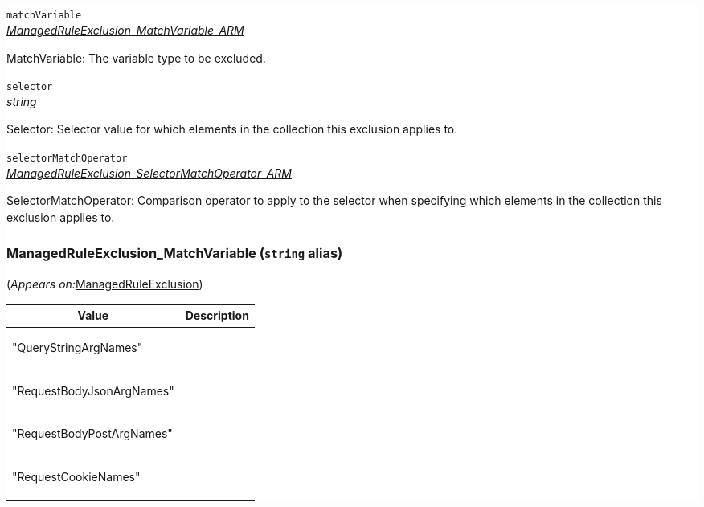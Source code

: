 <code>matchVariable</code><br/>
<em>
<a href="#network.frontdoor.azure.com/v1api20220501.ManagedRuleExclusion_MatchVariable_ARM">
ManagedRuleExclusion_MatchVariable_ARM
</a>
</em>
</td>
<td>
<p>MatchVariable: The variable type to be excluded.</p>
</td>
</tr>
<tr>
<td>
<code>selector</code><br/>
<em>
string
</em>
</td>
<td>
<p>Selector: Selector value for which elements in the collection this exclusion applies to.</p>
</td>
</tr>
<tr>
<td>
<code>selectorMatchOperator</code><br/>
<em>
<a href="#network.frontdoor.azure.com/v1api20220501.ManagedRuleExclusion_SelectorMatchOperator_ARM">
ManagedRuleExclusion_SelectorMatchOperator_ARM
</a>
</em>
</td>
<td>
<p>SelectorMatchOperator: Comparison operator to apply to the selector when specifying which elements in the collection
this exclusion applies to.</p>
</td>
</tr>
</tbody>
</table>
<h3 id="network.frontdoor.azure.com/v1api20220501.ManagedRuleExclusion_MatchVariable">ManagedRuleExclusion_MatchVariable
(<code>string</code> alias)</h3>
<p>
(<em>Appears on:</em><a href="#network.frontdoor.azure.com/v1api20220501.ManagedRuleExclusion">ManagedRuleExclusion</a>)
</p>
<div>
</div>
<table>
<thead>
<tr>
<th>Value</th>
<th>Description</th>
</tr>
</thead>
<tbody><tr><td><p>&#34;QueryStringArgNames&#34;</p></td>
<td></td>
</tr><tr><td><p>&#34;RequestBodyJsonArgNames&#34;</p></td>
<td></td>
</tr><tr><td><p>&#34;RequestBodyPostArgNames&#34;</p></td>
<td></td>
</tr><tr><td><p>&#34;RequestCookieNames&#34;</p></td>
<td></td>